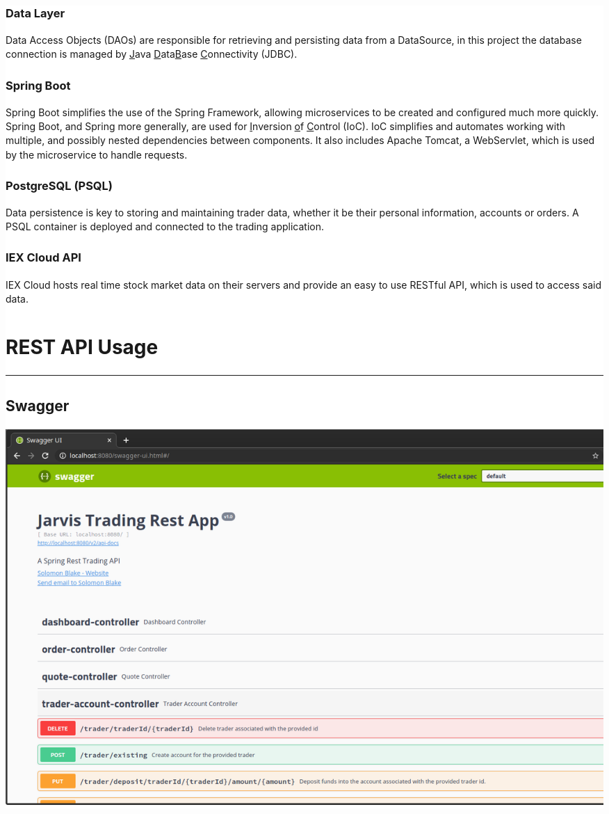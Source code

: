 ### Data Layer

Data Access Objects (DAOs) are responsible for retrieving and persisting data from a DataSource, in this project the database connection is managed by <u>J</u>ava <u>D</u>ata<u>B</u>ase <u>C</u>onnectivity (JDBC). 

### Spring Boot
Spring Boot simplifies the use of the Spring Framework, allowing microservices to be created and configured much more quickly. Spring Boot, and Spring more generally, are used for <u>I</u>nversion <u>o</u>f <u>C</u>ontrol (IoC). IoC simplifies and automates working with multiple, and possibly nested dependencies between components. It also includes Apache Tomcat, a WebServlet, which is used by the microservice to handle requests. 

### PostgreSQL (PSQL)
Data persistence is key to storing and maintaining trader data, whether it be their personal information, accounts or orders. A PSQL container is deployed and connected to the trading application.

### IEX Cloud API

IEX Cloud hosts real time stock market data on their servers and provide an easy to use RESTful API, which is used to access said data.

# REST API Usage

---

## Swagger

![Swagger UI for Trading Application](./assets/TradingSwagger.png)
